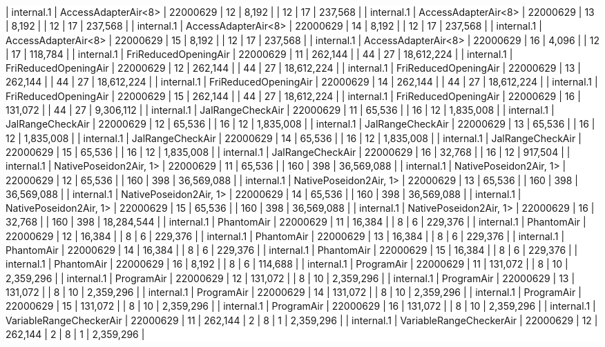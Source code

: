 | internal.1 | AccessAdapterAir<8> | 22000629 | 12 | 8,192 |  | 12 | 17 | 237,568 | 
| internal.1 | AccessAdapterAir<8> | 22000629 | 13 | 8,192 |  | 12 | 17 | 237,568 | 
| internal.1 | AccessAdapterAir<8> | 22000629 | 14 | 8,192 |  | 12 | 17 | 237,568 | 
| internal.1 | AccessAdapterAir<8> | 22000629 | 15 | 8,192 |  | 12 | 17 | 237,568 | 
| internal.1 | AccessAdapterAir<8> | 22000629 | 16 | 4,096 |  | 12 | 17 | 118,784 | 
| internal.1 | FriReducedOpeningAir | 22000629 | 11 | 262,144 |  | 44 | 27 | 18,612,224 | 
| internal.1 | FriReducedOpeningAir | 22000629 | 12 | 262,144 |  | 44 | 27 | 18,612,224 | 
| internal.1 | FriReducedOpeningAir | 22000629 | 13 | 262,144 |  | 44 | 27 | 18,612,224 | 
| internal.1 | FriReducedOpeningAir | 22000629 | 14 | 262,144 |  | 44 | 27 | 18,612,224 | 
| internal.1 | FriReducedOpeningAir | 22000629 | 15 | 262,144 |  | 44 | 27 | 18,612,224 | 
| internal.1 | FriReducedOpeningAir | 22000629 | 16 | 131,072 |  | 44 | 27 | 9,306,112 | 
| internal.1 | JalRangeCheckAir | 22000629 | 11 | 65,536 |  | 16 | 12 | 1,835,008 | 
| internal.1 | JalRangeCheckAir | 22000629 | 12 | 65,536 |  | 16 | 12 | 1,835,008 | 
| internal.1 | JalRangeCheckAir | 22000629 | 13 | 65,536 |  | 16 | 12 | 1,835,008 | 
| internal.1 | JalRangeCheckAir | 22000629 | 14 | 65,536 |  | 16 | 12 | 1,835,008 | 
| internal.1 | JalRangeCheckAir | 22000629 | 15 | 65,536 |  | 16 | 12 | 1,835,008 | 
| internal.1 | JalRangeCheckAir | 22000629 | 16 | 32,768 |  | 16 | 12 | 917,504 | 
| internal.1 | NativePoseidon2Air<BabyBearParameters>, 1> | 22000629 | 11 | 65,536 |  | 160 | 398 | 36,569,088 | 
| internal.1 | NativePoseidon2Air<BabyBearParameters>, 1> | 22000629 | 12 | 65,536 |  | 160 | 398 | 36,569,088 | 
| internal.1 | NativePoseidon2Air<BabyBearParameters>, 1> | 22000629 | 13 | 65,536 |  | 160 | 398 | 36,569,088 | 
| internal.1 | NativePoseidon2Air<BabyBearParameters>, 1> | 22000629 | 14 | 65,536 |  | 160 | 398 | 36,569,088 | 
| internal.1 | NativePoseidon2Air<BabyBearParameters>, 1> | 22000629 | 15 | 65,536 |  | 160 | 398 | 36,569,088 | 
| internal.1 | NativePoseidon2Air<BabyBearParameters>, 1> | 22000629 | 16 | 32,768 |  | 160 | 398 | 18,284,544 | 
| internal.1 | PhantomAir | 22000629 | 11 | 16,384 |  | 8 | 6 | 229,376 | 
| internal.1 | PhantomAir | 22000629 | 12 | 16,384 |  | 8 | 6 | 229,376 | 
| internal.1 | PhantomAir | 22000629 | 13 | 16,384 |  | 8 | 6 | 229,376 | 
| internal.1 | PhantomAir | 22000629 | 14 | 16,384 |  | 8 | 6 | 229,376 | 
| internal.1 | PhantomAir | 22000629 | 15 | 16,384 |  | 8 | 6 | 229,376 | 
| internal.1 | PhantomAir | 22000629 | 16 | 8,192 |  | 8 | 6 | 114,688 | 
| internal.1 | ProgramAir | 22000629 | 11 | 131,072 |  | 8 | 10 | 2,359,296 | 
| internal.1 | ProgramAir | 22000629 | 12 | 131,072 |  | 8 | 10 | 2,359,296 | 
| internal.1 | ProgramAir | 22000629 | 13 | 131,072 |  | 8 | 10 | 2,359,296 | 
| internal.1 | ProgramAir | 22000629 | 14 | 131,072 |  | 8 | 10 | 2,359,296 | 
| internal.1 | ProgramAir | 22000629 | 15 | 131,072 |  | 8 | 10 | 2,359,296 | 
| internal.1 | ProgramAir | 22000629 | 16 | 131,072 |  | 8 | 10 | 2,359,296 | 
| internal.1 | VariableRangeCheckerAir | 22000629 | 11 | 262,144 | 2 | 8 | 1 | 2,359,296 | 
| internal.1 | VariableRangeCheckerAir | 22000629 | 12 | 262,144 | 2 | 8 | 1 | 2,359,296 | 